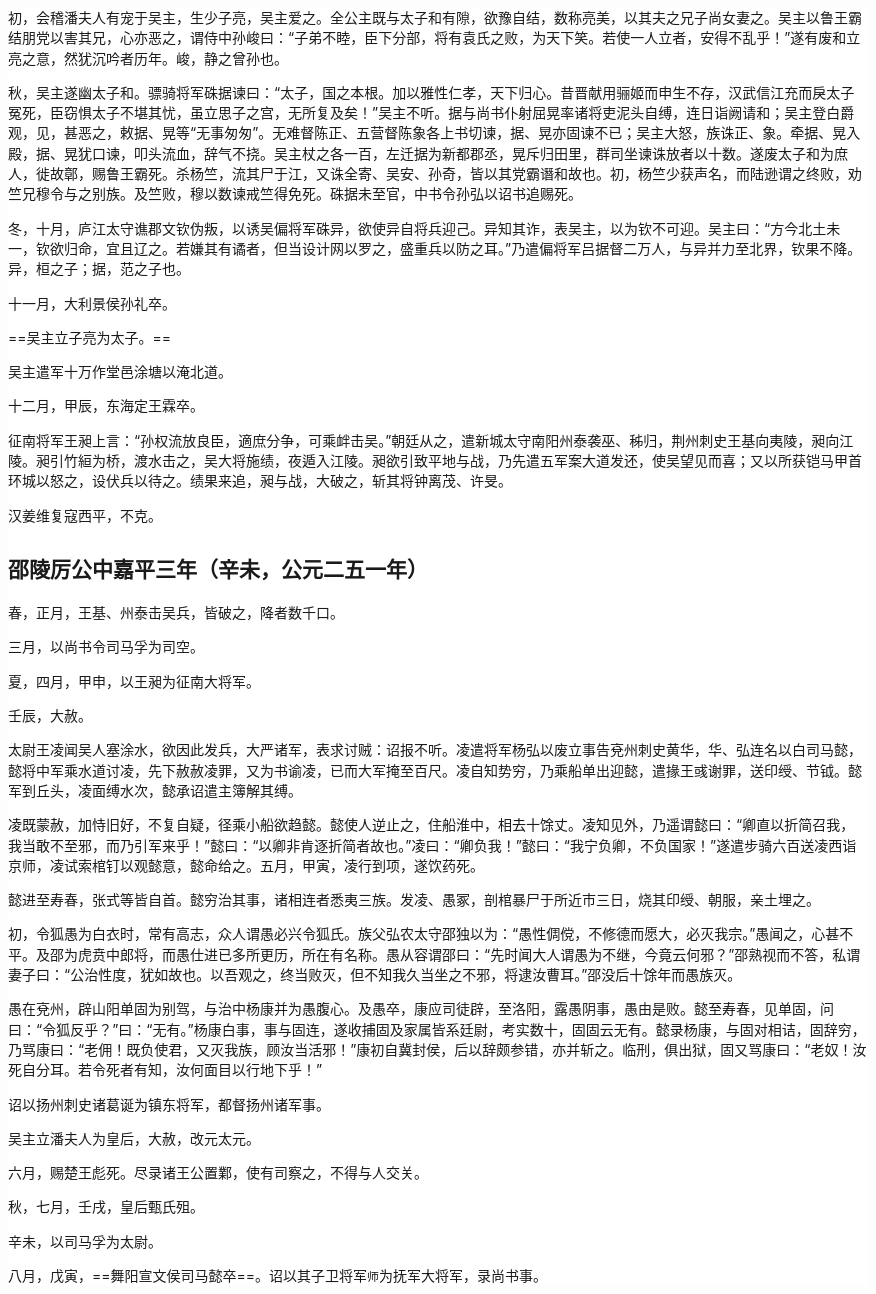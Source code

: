 初，会稽潘夫人有宠于吴主，生少子亮，吴主爱之。全公主既与太子和有隙，欲豫自结，数称亮美，以其夫之兄子尚女妻之。吴主以鲁王霸结朋党以害其兄，心亦恶之，谓侍中孙峻曰：“子弟不睦，臣下分部，将有袁氏之败，为天下笑。若使一人立者，安得不乱乎！”遂有废和立亮之意，然犹沉吟者历年。峻，静之曾孙也。

秋，吴主遂幽太子和。骠骑将军硃据谏曰：“太子，国之本根。加以雅性仁孝，天下归心。昔晋献用骊姬而申生不存，汉武信江充而戾太子冤死，臣窃惧太子不堪其忧，虽立思子之宫，无所复及矣！”吴主不听。据与尚书仆射屈晃率诸将吏泥头自缚，连日诣阙请和；吴主登白爵观，见，甚恶之，敕据、晃等“无事匆匆”。无难督陈正、五营督陈象各上书切谏，据、晃亦固谏不已；吴主大怒，族诛正、象。牵据、晃入殿，据、晃犹口谏，叩头流血，辞气不挠。吴主杖之各一百，左迁据为新都郡丞，晃斥归田里，群司坐谏诛放者以十数。遂废太子和为庶人，徙故鄣，赐鲁王霸死。杀杨竺，流其尸于江，又诛全寄、吴安、孙奇，皆以其党霸谮和故也。初，杨竺少获声名，而陆逊谓之终败，劝竺兄穆令与之别族。及竺败，穆以数谏戒竺得免死。硃据未至官，中书令孙弘以诏书追赐死。

冬，十月，庐江太守谯郡文钦伪叛，以诱吴偏将军硃异，欲使异自将兵迎己。异知其诈，表吴主，以为钦不可迎。吴主曰：“方今北土未一，钦欲归命，宜且辽之。若嫌其有谲者，但当设计网以罗之，盛重兵以防之耳。”乃遣偏将军吕据督二万人，与异并力至北界，钦果不降。异，桓之子；据，范之子也。

十一月，大利景侯孙礼卒。

==吴主立子亮为太子。==

吴主遣军十万作堂邑涂塘以淹北道。

十二月，甲辰，东海定王霖卒。

征南将军王昶上言：“孙权流放良臣，適庶分争，可乘衅击吴。”朝廷从之，遣新城太守南阳州泰袭巫、秭归，荆州刺史王基向夷陵，昶向江陵。昶引竹絙为桥，渡水击之，吴大将施绩，夜遁入江陵。昶欲引致平地与战，乃先遣五军案大道发还，使吴望见而喜；又以所获铠马甲首环城以怒之，设伏兵以待之。绩果来追，昶与战，大破之，斩其将钟离茂、许旻。

汉姜维复寇西平，不克。

## 邵陵厉公中嘉平三年（辛未，公元二五一年）

春，正月，王基、州泰击吴兵，皆破之，降者数千口。

三月，以尚书令司马孚为司空。

夏，四月，甲申，以王昶为征南大将军。

壬辰，大赦。

太尉王凌闻吴人塞涂水，欲因此发兵，大严诸军，表求讨贼：诏报不听。凌遣将军杨弘以废立事告兗州刺史黄华，华、弘连名以白司马懿，懿将中军乘水道讨凌，先下赦赦凌罪，又为书谕凌，已而大军掩至百尺。凌自知势穷，乃乘船单出迎懿，遣掾王彧谢罪，送印绶、节钺。懿军到丘头，凌面缚水次，懿承诏遣主簿解其缚。

凌既蒙赦，加恃旧好，不复自疑，径乘小船欲趋懿。懿使人逆止之，住船淮中，相去十馀丈。凌知见外，乃遥谓懿曰：“卿直以折简召我，我当敢不至邪，而乃引军来乎！”懿曰：“以卿非肯逐折简者故也。”凌曰：“卿负我！”懿曰：“我宁负卿，不负国家！”遂遣步骑六百送凌西诣京师，凌试索棺钉以观懿意，懿命给之。五月，甲寅，凌行到项，遂饮药死。

懿进至寿春，张式等皆自首。懿穷治其事，诸相连者悉夷三族。发凌、愚冢，剖棺暴尸于所近市三日，烧其印绶、朝服，亲土埋之。

初，令狐愚为白衣时，常有高志，众人谓愚必兴令狐氏。族父弘农太守邵独以为：“愚性倜傥，不修德而愿大，必灭我宗。”愚闻之，心甚不平。及邵为虎贲中郎将，而愚仕进已多所更历，所在有名称。愚从容谓邵曰：“先时闻大人谓愚为不继，今竟云何邪？”邵熟视而不答，私谓妻子曰：“公治性度，犹如故也。以吾观之，终当败灭，但不知我久当坐之不邪，将逮汝曹耳。”邵没后十馀年而愚族灭。

愚在兗州，辟山阳单固为别驾，与治中杨康并为愚腹心。及愚卒，康应司徒辟，至洛阳，露愚阴事，愚由是败。懿至寿春，见单固，问曰：“令狐反乎？”曰：“无有。”杨康白事，事与固连，遂收捕固及家属皆系廷尉，考实数十，固固云无有。懿录杨康，与固对相诘，固辞穷，乃骂康曰：“老佣！既负使君，又灭我族，顾汝当活邪！”康初自冀封侯，后以辞颇参错，亦并斩之。临刑，俱出狱，固又骂康曰：“老奴！汝死自分耳。若令死者有知，汝何面目以行地下乎！”

诏以扬州刺史诸葛诞为镇东将军，都督扬州诸军事。

吴主立潘夫人为皇后，大赦，改元太元。

六月，赐楚王彪死。尽录诸王公置鄴，使有司察之，不得与人交关。

秋，七月，壬戌，皇后甄氏殂。

辛未，以司马孚为太尉。

八月，戊寅，==舞阳宣文侯司马懿卒==。诏以其子卫将军`师`为抚军大将军，录尚书事。
